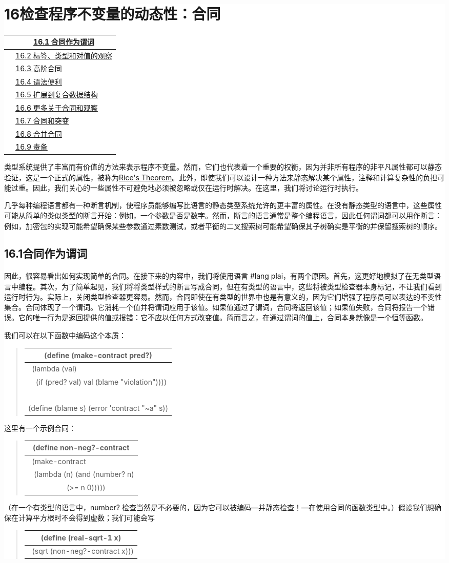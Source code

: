 # 16检查程序不变量的动态性：合同

|     [16.1 合同作为谓词](#(part._.Contracts_as_.Predicates)) |
| --- |
|     [16.2 标签、类型和对值的观察](#(part._.Tags__.Types__and_.Observations_on_.Values)) |
|     [16.3 高阶合同](#(part._.Higher-.Order_.Contracts)) |
|     [16.4 语法便利](#(part._.Syntactic_.Convenience)) |
|     [16.5 扩展到复合数据结构](#(part._.Extending_to_.Compound_.Data_.Structures)) |
|     [16.6 更多关于合同和观察](#(part._.More_on_.Contracts_and_.Observations)) |
|     [16.7 合同和突变](#(part._.Contracts_and_.Mutation)) |
|     [16.8 合并合同](#(part._.Combining_.Contracts)) |
|     [16.9 责备](#(part._.Blame)) |

类型系统提供了丰富而有价值的方法来表示程序不变量。然而，它们也代表着一个重要的权衡，因为并非所有程序的非平凡属性都可以静态验证，这是一个正式的属性，被称为[Rice's Theorem](http://en.wikipedia.org/wiki/Rice's_theorem)。此外，即使我们可以设计一种方法来静态解决某个属性，注释和计算复杂性的负担可能过重。因此，我们关心的一些属性不可避免地必须被忽略或仅在运行时解决。在这里，我们将讨论运行时执行。

几乎每种编程语言都有一种断言机制，使程序员能够编写比语言的静态类型系统允许的更丰富的属性。在没有静态类型的语言中，这些属性可能从简单的类似类型的断言开始：例如，一个参数是否是数字。然而，断言的语言通常是整个编程语言，因此任何谓词都可以用作断言：例如，加密包的实现可能希望确保某些参数通过素数测试，或者平衡的二叉搜索树可能希望确保其子树确实是平衡的并保留搜索树的顺序。

## 16.1合同作为谓词

因此，很容易看出如何实现简单的合同。在接下来的内容中，我们将使用语言 #lang plai，有两个原因。首先，这更好地模拟了在无类型语言中编程。其次，为了简单起见，我们将将类型样式的断言写成合同，但在有类型的语言中，这些将被类型检查器本身标记，不让我们看到运行时行为。实际上，关闭类型检查器更容易。然而，合同即使在有类型的世界中也是有意义的，因为它们增强了程序员可以表达的不变性集合。合同体现了一个谓词。它消耗一个值并将谓词应用于该值。如果值通过了谓词，合同将返回该值；如果值失败，合同将报告一个错误。它的唯一行为是返回提供的值或报错：它不应以任何方式改变值。简而言之，在通过谓词的值上，合同本身就像是一个恒等函数。

我们可以在以下函数中编码这个本质：

> | (define (make-contract pred?) |
> | --- |
> |   (lambda (val) |
> |     (if (pred? val) val (blame "violation")))) |
> |   |
> | (define (blame s) (error 'contract "~a" s)) |

这里有一个示例合同：

> | (define non-neg?-contract |
> | --- |
> |   (make-contract |
> |    (lambda (n) (and (number? n) |
> |                     (>= n 0))))) |

（在一个有类型的语言中，number? 检查当然是不必要的，因为它可以被编码—<wbr>并静态检查！—<wbr>在使用合同的函数类型中。）假设我们想确保在计算平方根时不会得到虚数；我们可能会写

> | (define (real-sqrt-1 x) |
> | --- |
> |   (sqrt (non-neg?-contract x))) |
